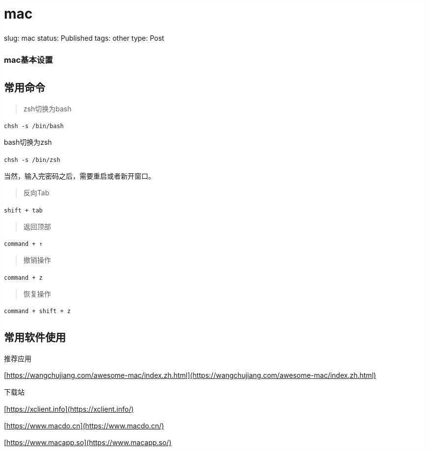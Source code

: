 # mac

slug: mac
status: Published
tags: other
type: Post

### mac基本设置

## 常用命令

> zsh切换为bash
> 

`chsh -s /bin/bash`

bash切换为zsh

`chsh -s /bin/zsh`

当然，输入完密码之后，需要重启或者新开窗口。

> 反向Tab
> 

`shift + tab`

> 返回顶部
> 

`command + ↑`

> 撤销操作
> 

`command + z`

> 恢复操作
> 

`command + shift + z`

## 常用软件使用

推荐应用

[https://wangchujiang.com/awesome-mac/index.zh.html](https://wangchujiang.com/awesome-mac/index.zh.html)

下载站

[https://xclient.info](https://xclient.info/)

[https://www.macdo.cn](https://www.macdo.cn/)

[https://www.macapp.so](https://www.macapp.so/)
